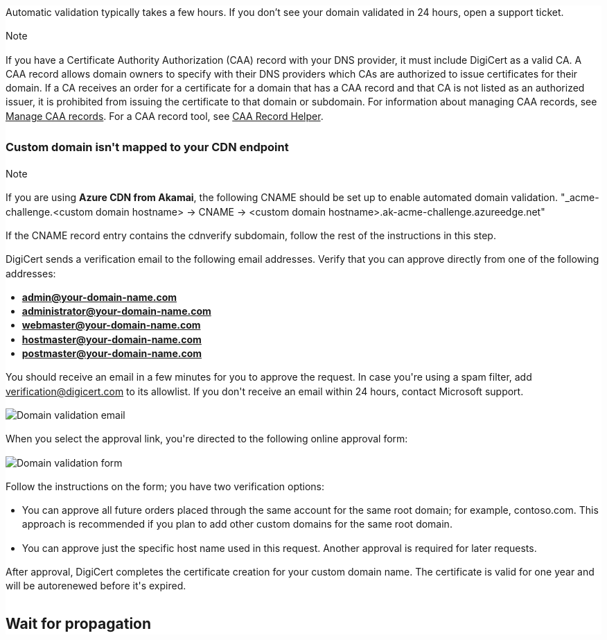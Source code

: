 Automatic validation typically takes a few hours. If you don’t see your domain validated in 24 hours, open a support ticket.

>[!NOTE]
>If you have a Certificate Authority Authorization (CAA) record with your DNS provider, it must include DigiCert as a valid CA. A CAA record allows domain owners to specify with their DNS providers which CAs are authorized to issue certificates for their domain. If a CA receives an order for a certificate for a domain that has a CAA record and that CA is not listed as an authorized issuer, it is prohibited from issuing the certificate to that domain or subdomain. For  information about managing CAA records, see [Manage CAA records](https://support.dnsimple.com/articles/manage-caa-record/). For a CAA record tool, see [CAA Record Helper](https://sslmate.com/caa/).

### Custom domain isn't mapped to your CDN endpoint

>[!NOTE]
>If you are using **Azure CDN from Akamai**, the following CNAME should be set up to enable automated domain validation. "_acme-challenge.&lt;custom domain hostname&gt; -> CNAME -> &lt;custom domain hostname&gt;.ak-acme-challenge.azureedge.net"

If the CNAME record entry contains the cdnverify subdomain, follow the rest of the instructions in this step.

DigiCert sends a verification email to the following email addresses. Verify that you can approve directly from one of the following addresses:

* **admin@your-domain-name.com** 
* **administrator@your-domain-name.com** 
* **webmaster@your-domain-name.com** 
* **hostmaster@your-domain-name.com**  
* **postmaster@your-domain-name.com**  

You should receive an email in a few minutes for you to approve the request. In case you're using a spam filter, add verification@digicert.com to its allowlist. If you don't receive an email within 24 hours, contact Microsoft support.
    
![Domain validation email](./media/cdn-custom-ssl/domain-validation-email.png)

When you select the approval link, you're directed to the following online approval form: 
	
![Domain validation form](./media/cdn-custom-ssl/domain-validation-form.png)

Follow the instructions on the form; you have two verification options:

- You can approve all future orders placed through the same account for the same root domain; for example, contoso.com. This approach is recommended if you plan to add other custom domains for the same root domain.

- You can approve just the specific host name used in this request. Another approval is required for later requests.

After approval, DigiCert completes the certificate creation for your custom domain name. The certificate is valid for one year and will be autorenewed before it's expired.

## Wait for propagation

